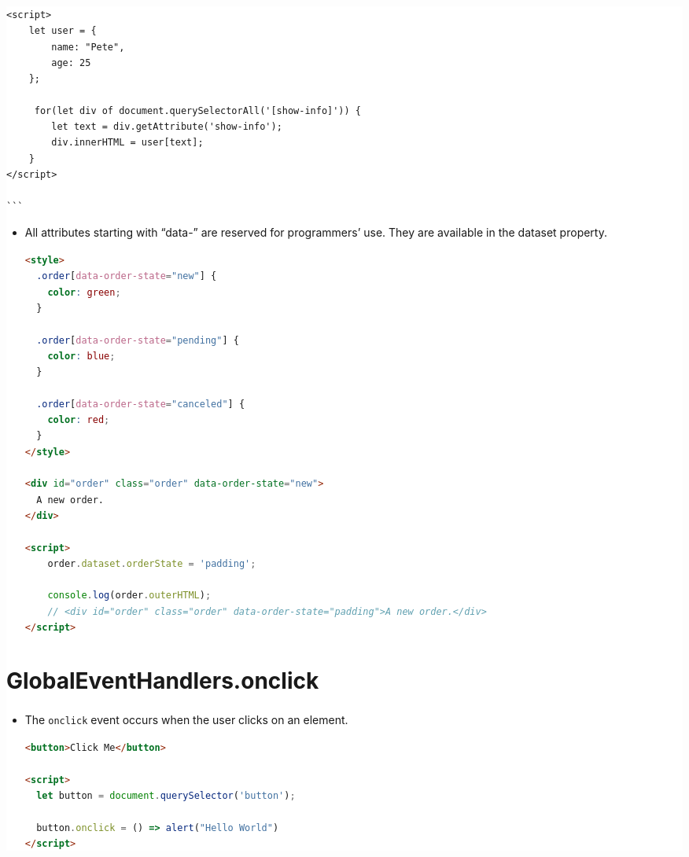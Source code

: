     <script>
    	let user = {
    		name: "Pete",
    		age: 25
    	};

    	 for(let div of document.querySelectorAll('[show-info]')) {
    	 	let text = div.getAttribute('show-info');
    		div.innerHTML = user[text];
    	}
    </script>

    ```

- All attributes starting with “data-” are reserved for programmers’ use. They are available in the dataset property.

    ```html
    <style>
      .order[data-order-state="new"] {
        color: green;
      }

      .order[data-order-state="pending"] {
        color: blue;
      }

      .order[data-order-state="canceled"] {
        color: red;
      }
    </style>

    <div id="order" class="order" data-order-state="new">
      A new order.
    </div>

    <script>
    	order.dataset.orderState = 'padding';

    	console.log(order.outerHTML);
    	// <div id="order" class="order" data-order-state="padding">A new order.</div>
    </script>
    ```


# GlobalEventHandlers.onclick

- The `onclick` event occurs when the user clicks on an element.

    ```html
    <button>Click Me</button>

    <script>
      let button = document.querySelector('button');

      button.onclick = () => alert("Hello World")
    </script>
    ```
